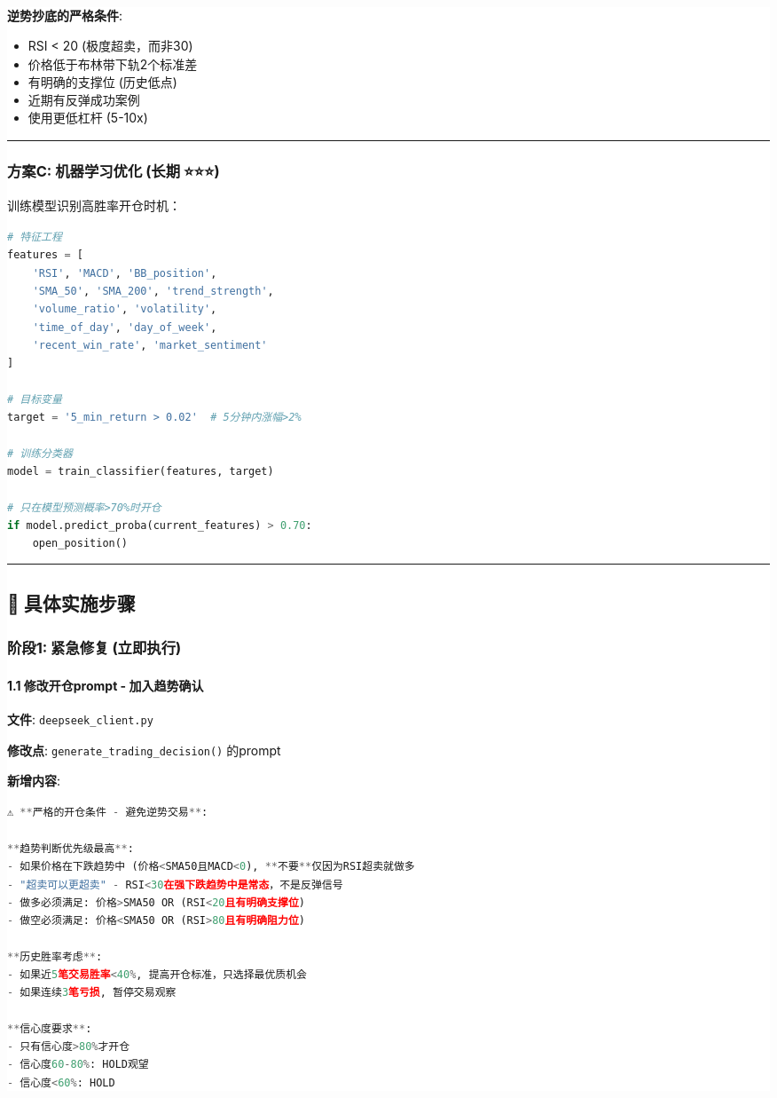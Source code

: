 **逆势抄底的严格条件**:
- RSI < 20 (极度超卖，而非30)
- 价格低于布林带下轨2个标准差
- 有明确的支撑位 (历史低点)
- 近期有反弹成功案例
- 使用更低杠杆 (5-10x)

---

### 方案C: **机器学习优化** (长期 ⭐⭐⭐)

训练模型识别高胜率开仓时机：

```python
# 特征工程
features = [
    'RSI', 'MACD', 'BB_position',
    'SMA_50', 'SMA_200', 'trend_strength',
    'volume_ratio', 'volatility',
    'time_of_day', 'day_of_week',
    'recent_win_rate', 'market_sentiment'
]

# 目标变量
target = '5_min_return > 0.02'  # 5分钟内涨幅>2%

# 训练分类器
model = train_classifier(features, target)

# 只在模型预测概率>70%时开仓
if model.predict_proba(current_features) > 0.70:
    open_position()
```

---

## 🔧 具体实施步骤

### 阶段1: 紧急修复 (立即执行)

#### 1.1 修改开仓prompt - 加入趋势确认

**文件**: `deepseek_client.py`

**修改点**: `generate_trading_decision()` 的prompt

**新增内容**:
```python
⚠️ **严格的开仓条件 - 避免逆势交易**:

**趋势判断优先级最高**:
- 如果价格在下跌趋势中 (价格<SMA50且MACD<0), **不要**仅因为RSI超卖就做多
- "超卖可以更超卖" - RSI<30在强下跌趋势中是常态，不是反弹信号
- 做多必须满足: 价格>SMA50 OR (RSI<20且有明确支撑位)
- 做空必须满足: 价格<SMA50 OR (RSI>80且有明确阻力位)

**历史胜率考虑**:
- 如果近5笔交易胜率<40%, 提高开仓标准，只选择最优质机会
- 如果连续3笔亏损, 暂停交易观察

**信心度要求**:
- 只有信心度>80%才开仓
- 信心度60-80%: HOLD观望
- 信心度<60%: HOLD
```
